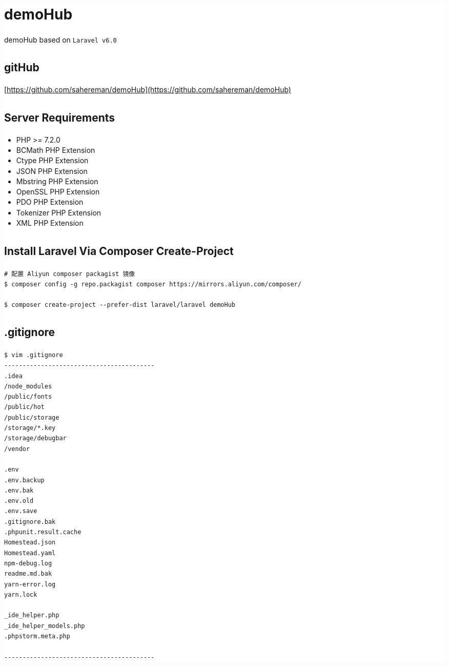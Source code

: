 # demoHub

demoHub based on `Laravel v6.0`

## gitHub

[https://github.com/sahereman/demoHub](https://github.com/sahereman/demoHub)

## Server Requirements

- PHP >= 7.2.0
- BCMath PHP Extension
- Ctype PHP Extension
- JSON PHP Extension
- Mbstring PHP Extension
- OpenSSL PHP Extension
- PDO PHP Extension
- Tokenizer PHP Extension
- XML PHP Extension

## Install Laravel Via Composer Create-Project

```
# 配置 Aliyun composer packagist 镜像
$ composer config -g repo.packagist composer https://mirrors.aliyun.com/composer/

$ composer create-project --prefer-dist laravel/laravel demoHub
```

## .gitignore

```
$ vim .gitignore
-----------------------------------------
.idea
/node_modules
/public/fonts
/public/hot
/public/storage
/storage/*.key
/storage/debugbar
/vendor

.env
.env.backup
.env.bak
.env.old
.env.save
.gitignore.bak
.phpunit.result.cache
Homestead.json
Homestead.yaml
npm-debug.log
readme.md.bak
yarn-error.log
yarn.lock

_ide_helper.php
_ide_helper_models.php
.phpstorm.meta.php

-----------------------------------------
```